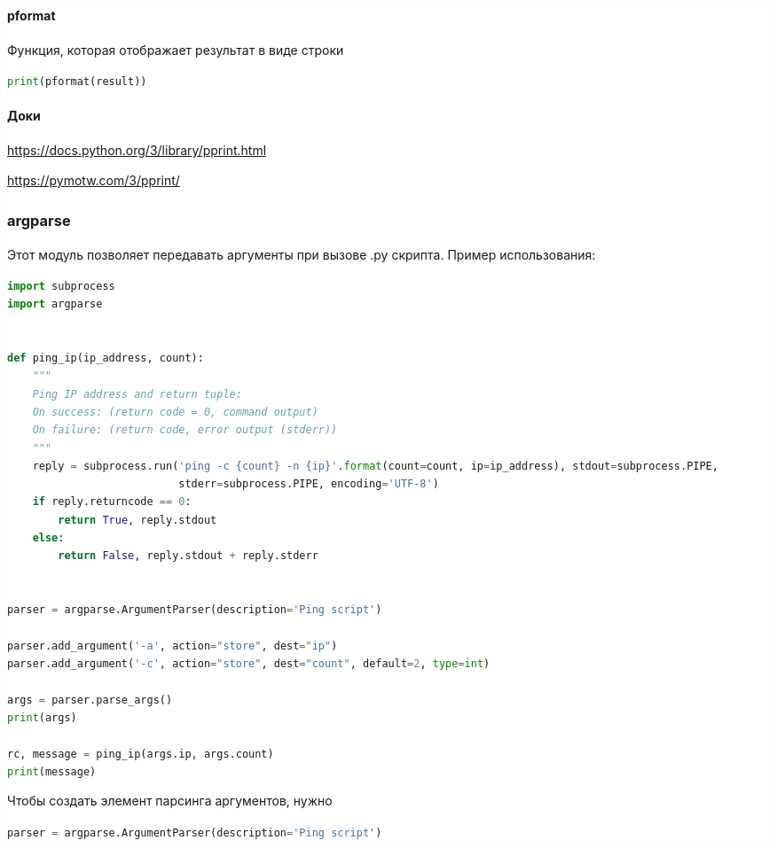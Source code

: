 #### pformat

Функция, которая отображает результат в виде строки

```python
print(pformat(result))
```

#### Доки

https://docs.python.org/3/library/pprint.html

https://pymotw.com/3/pprint/

### argparse

Этот модуль позволяет передавать аргументы при вызове .py скрипта. Пример использования:

```python
import subprocess
import argparse


def ping_ip(ip_address, count):
    """
    Ping IP address and return tuple:
    On success: (return code = 0, command output)
    On failure: (return code, error output (stderr))
    """
    reply = subprocess.run('ping -c {count} -n {ip}'.format(count=count, ip=ip_address), stdout=subprocess.PIPE,
                           stderr=subprocess.PIPE, encoding='UTF-8')
    if reply.returncode == 0:
        return True, reply.stdout
    else:
        return False, reply.stdout + reply.stderr


parser = argparse.ArgumentParser(description='Ping script')

parser.add_argument('-a', action="store", dest="ip")
parser.add_argument('-c', action="store", dest="count", default=2, type=int)

args = parser.parse_args()
print(args)

rc, message = ping_ip(args.ip, args.count)
print(message)
```

Чтобы создать элемент парсинга аргументов, нужно

```python
parser = argparse.ArgumentParser(description='Ping script')
```
